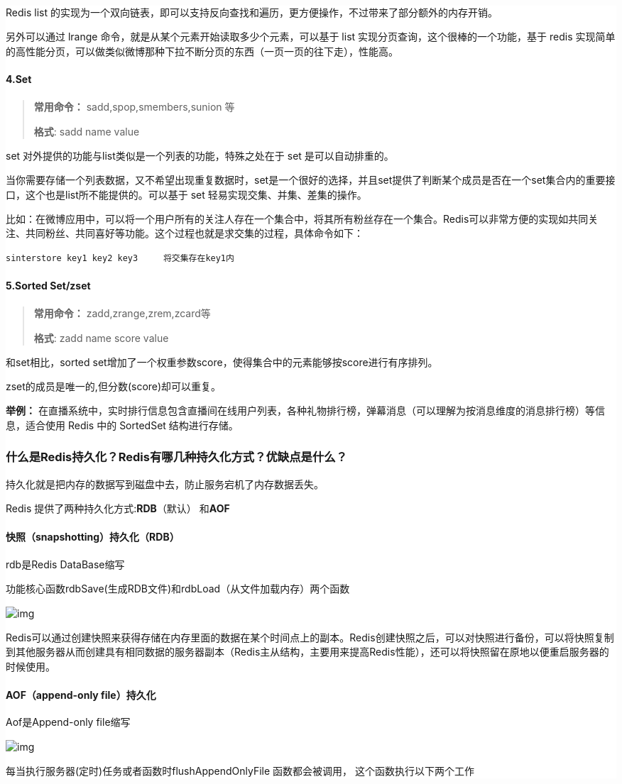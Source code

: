 Redis list 的实现为一个双向链表，即可以支持反向查找和遍历，更方便操作，不过带来了部分额外的内存开销。

另外可以通过 lrange 命令，就是从某个元素开始读取多少个元素，可以基于 list 实现分页查询，这个很棒的一个功能，基于 redis 实现简单的高性能分页，可以做类似微博那种下拉不断分页的东西（一页一页的往下走），性能高。

#### 4.Set

> **常用命令：** sadd,spop,smembers,sunion 等
>
> **格式**: sadd name value

set 对外提供的功能与list类似是一个列表的功能，特殊之处在于 set 是可以自动排重的。

当你需要存储一个列表数据，又不希望出现重复数据时，set是一个很好的选择，并且set提供了判断某个成员是否在一个set集合内的重要接口，这个也是list所不能提供的。可以基于 set 轻易实现交集、并集、差集的操作。

比如：在微博应用中，可以将一个用户所有的关注人存在一个集合中，将其所有粉丝存在一个集合。Redis可以非常方便的实现如共同关注、共同粉丝、共同喜好等功能。这个过程也就是求交集的过程，具体命令如下：



```undefined
sinterstore key1 key2 key3     将交集存在key1内
```

#### 5.Sorted Set/zset

> **常用命令：** zadd,zrange,zrem,zcard等
>
> **格式**: zadd name score value

和set相比，sorted set增加了一个权重参数score，使得集合中的元素能够按score进行有序排列。

zset的成员是唯一的,但分数(score)却可以重复。

**举例：** 在直播系统中，实时排行信息包含直播间在线用户列表，各种礼物排行榜，弹幕消息（可以理解为按消息维度的消息排行榜）等信息，适合使用 Redis 中的 SortedSet 结构进行存储。

### **什么是Redis持久化？Redis有哪几种持久化方式？优缺点是什么？**

持久化就是把内存的数据写到磁盘中去，防止服务宕机了内存数据丢失。

Redis 提供了两种持久化方式:**RDB**（默认） 和**AOF** 

#### **快照（snapshotting）持久化（RDB）**

rdb是Redis DataBase缩写

功能核心函数rdbSave(生成RDB文件)和rdbLoad（从文件加载内存）两个函数

![img](https://img2018.cnblogs.com/blog/1481291/201809/1481291-20180925141429889-1694430603.png)

Redis可以通过创建快照来获得存储在内存里面的数据在某个时间点上的副本。Redis创建快照之后，可以对快照进行备份，可以将快照复制到其他服务器从而创建具有相同数据的服务器副本（Redis主从结构，主要用来提高Redis性能），还可以将快照留在原地以便重启服务器的时候使用。

#### **AOF（append-only file）持久化**

Aof是Append-only file缩写

![img](https://img2018.cnblogs.com/blog/1481291/201809/1481291-20180925141527592-2105439510.png)

每当执行服务器(定时)任务或者函数时flushAppendOnlyFile 函数都会被调用， 这个函数执行以下两个工作
